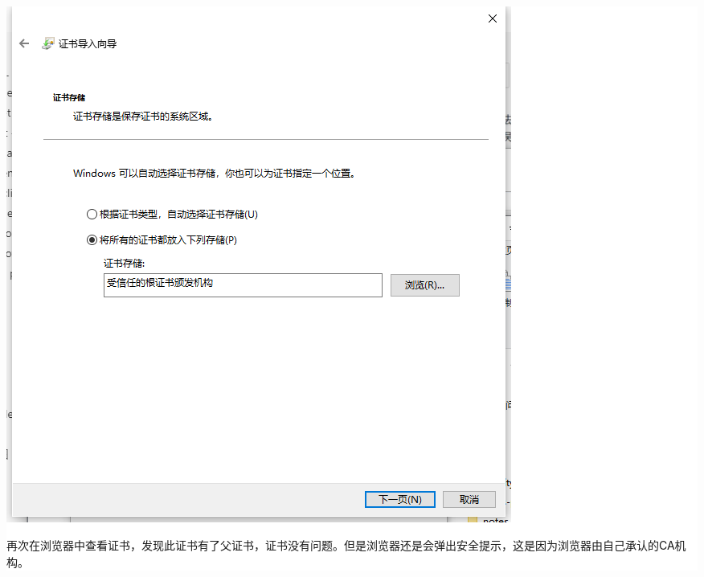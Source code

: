 ![image-20220811134815826](web.assets/image-20220811134815826.png)

​	再次在浏览器中查看证书，发现此证书有了父证书，证书没有问题。但是浏览器还是会弹出安全提示，这是因为浏览器由自己承认的CA机构。
